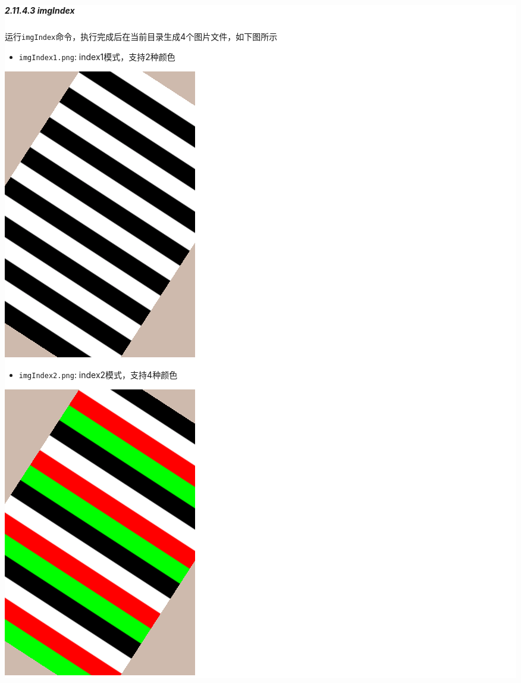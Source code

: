 ##### 2.11.4.3 imgIndex

运行`imgIndex`命令，执行完成后在当前目录生成4个图片文件，如下图所示

- `imgIndex1.png`: index1模式，支持2种颜色

![index1](images/9f7f9bfaedf0f183b63b59ace6e1569e.png)

- `imgIndex2.png`: index2模式，支持4种颜色

![index2](images/c4bb92a96fd0ba1f4973a27ecd6f60eb.png)

